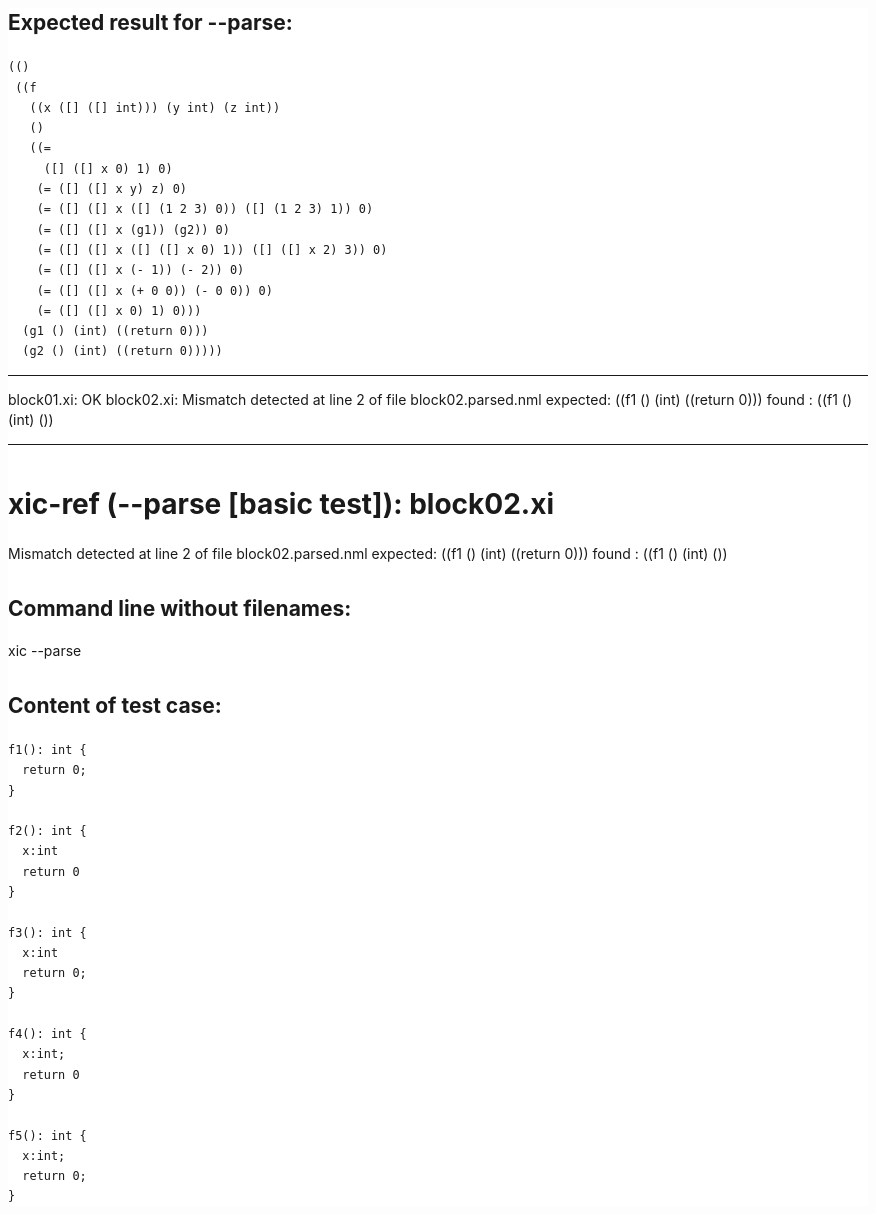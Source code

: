 ## Expected result for --parse:

```
(()
 ((f
   ((x ([] ([] int))) (y int) (z int))
   ()
   ((=
     ([] ([] x 0) 1) 0)
    (= ([] ([] x y) z) 0)
    (= ([] ([] x ([] (1 2 3) 0)) ([] (1 2 3) 1)) 0)
    (= ([] ([] x (g1)) (g2)) 0)
    (= ([] ([] x ([] ([] x 0) 1)) ([] ([] x 2) 3)) 0)
    (= ([] ([] x (- 1)) (- 2)) 0)
    (= ([] ([] x (+ 0 0)) (- 0 0)) 0)
    (= ([] ([] x 0) 1) 0)))
  (g1 () (int) ((return 0)))
  (g2 () (int) ((return 0)))))

```

---
 block01.xi: OK
 block02.xi: Mismatch detected at line 2 of file block02.parsed.nml
expected:  ((f1 () (int) ((return 0)))
found   :  ((f1 () (int) ())

---
# xic-ref (--parse [basic test]): block02.xi
Mismatch detected at line 2 of file block02.parsed.nml
expected:  ((f1 () (int) ((return 0)))
found   :  ((f1 () (int) ())
## Command line without filenames:
xic --parse
## Content of test case:

```
f1(): int {
  return 0;
}

f2(): int {
  x:int
  return 0
}

f3(): int {
  x:int
  return 0;
}

f4(): int {
  x:int;
  return 0
}

f5(): int {
  x:int;
  return 0;
}

```